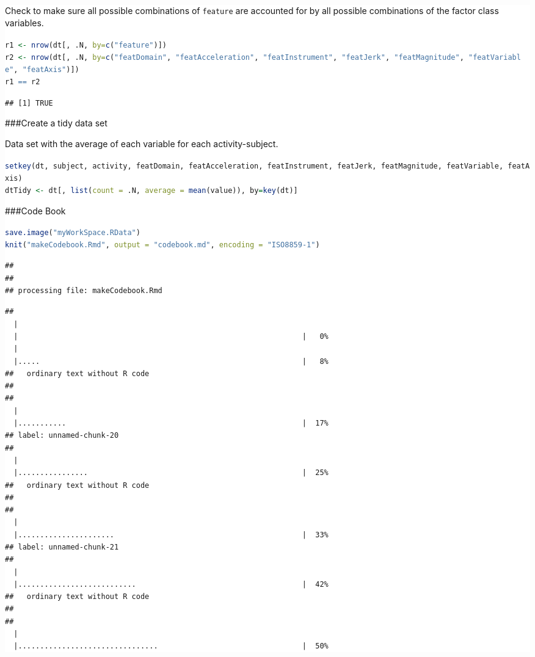 Check to make sure all possible combinations of `feature` are accounted for by all possible combinations of the factor class variables.


```r
r1 <- nrow(dt[, .N, by=c("feature")])
r2 <- nrow(dt[, .N, by=c("featDomain", "featAcceleration", "featInstrument", "featJerk", "featMagnitude", "featVariable", "featAxis")])
r1 == r2
```

```
## [1] TRUE
```




###Create a tidy data set


Data set with the average of each variable for each activity-subject.


```r
setkey(dt, subject, activity, featDomain, featAcceleration, featInstrument, featJerk, featMagnitude, featVariable, featAxis)
dtTidy <- dt[, list(count = .N, average = mean(value)), by=key(dt)]
```

###Code Book


```r
save.image("myWorkSpace.RData")
knit("makeCodebook.Rmd", output = "codebook.md", encoding = "ISO8859-1")
```

```
## 
## 
## processing file: makeCodebook.Rmd
```

```
## 
  |                                                                       
  |                                                                 |   0%
  |                                                                       
  |.....                                                            |   8%
##   ordinary text without R code
## 
## 
  |                                                                       
  |...........                                                      |  17%
## label: unnamed-chunk-20
## 
  |                                                                       
  |................                                                 |  25%
##   ordinary text without R code
## 
## 
  |                                                                       
  |......................                                           |  33%
## label: unnamed-chunk-21
## 
  |                                                                       
  |...........................                                      |  42%
##   ordinary text without R code
## 
## 
  |                                                                       
  |................................                                 |  50%
```